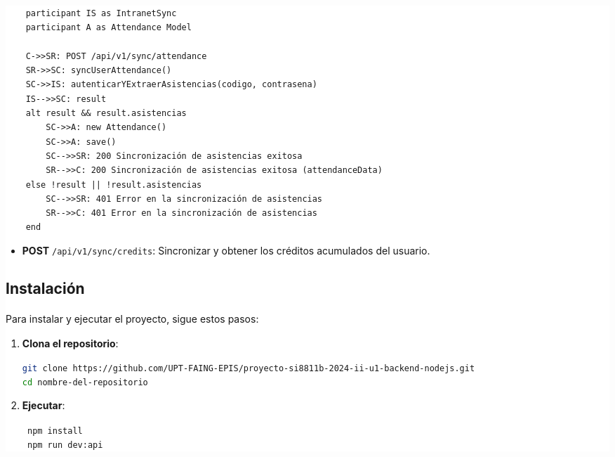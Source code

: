 ```mermaid
    participant IS as IntranetSync
    participant A as Attendance Model

    C->>SR: POST /api/v1/sync/attendance
    SR->>SC: syncUserAttendance()
    SC->>IS: autenticarYExtraerAsistencias(codigo, contrasena)
    IS-->>SC: result
    alt result && result.asistencias
        SC->>A: new Attendance()
        SC->>A: save()
        SC-->>SR: 200 Sincronización de asistencias exitosa
        SR-->>C: 200 Sincronización de asistencias exitosa (attendanceData)
    else !result || !result.asistencias
        SC-->>SR: 401 Error en la sincronización de asistencias
        SR-->>C: 401 Error en la sincronización de asistencias
    end
```
- **POST** `/api/v1/sync/credits`: Sincronizar y obtener los créditos acumulados del usuario.
```mermaid

```

## Instalación

Para instalar y ejecutar el proyecto, sigue estos pasos:

1. **Clona el repositorio**:
   ```bash
   git clone https://github.com/UPT-FAING-EPIS/proyecto-si8811b-2024-ii-u1-backend-nodejs.git
   cd nombre-del-repositorio
2. **Ejecutar**:
   ```bash
    npm install
    npm run dev:api